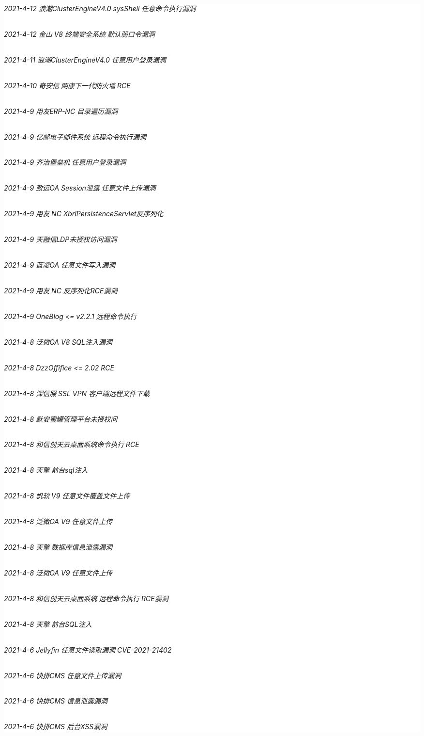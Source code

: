 ###### 2021-4-12 浪潮ClusterEngineV4.0 sysShell 任意命令执行漏洞

###### 2021-4-12 金山 V8 终端安全系统 默认弱口令漏洞

###### 2021-4-11 浪潮ClusterEngineV4.0 任意用户登录漏洞

###### 2021-4-10 奇安信 网康下一代防火墙 RCE

###### 2021-4-9 用友ERP-NC 目录遍历漏洞

###### 2021-4-9 亿邮电子邮件系统 远程命令执行漏洞

###### 2021-4-9 齐治堡垒机 任意用户登录漏洞

###### 2021-4-9 致远OA Session泄露 任意文件上传漏洞

###### 2021-4-9 用友 NC XbrlPersistenceServlet反序列化

###### 2021-4-9 天融信LDP未授权访问漏洞

###### 2021-4-9 蓝凌OA 任意文件写入漏洞

###### 2021-4-9 用友 NC 反序列化RCE漏洞

###### 2021-4-9 OneBlog <= v2.2.1 远程命令执行

###### 2021-4-8 泛微OA V8 SQL注入漏洞

###### 2021-4-8 DzzOffifice <= 2.02 RCE

###### 2021-4-8 深信服 SSL VPN 客户端远程文件下载

###### 2021-4-8 默安蜜罐管理平台未授权问

###### 2021-4-8 和信创天云桌面系统命令执行 RCE

###### 2021-4-8 天擎 前台sql注入

###### 2021-4-8 帆软 V9 任意文件覆盖文件上传

###### 2021-4-8 泛微OA V9 任意文件上传

###### 2021-4-8 天擎 数据库信息泄露漏洞

###### 2021-4-8 泛微OA V9 任意文件上传

###### 2021-4-8 和信创天云桌面系统 远程命令执行 RCE漏洞

###### 2021-4-8 天擎 前台SQL注入

###### 2021-4-6 Jellyfin 任意文件读取漏洞 CVE-2021-21402

###### 2021-4-6 快排CMS 任意文件上传漏洞

###### 2021-4-6 快排CMS 信息泄露漏洞

###### 2021-4-6 快排CMS 后台XSS漏洞
